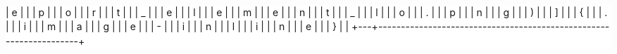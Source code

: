 | e |                                                                   |
| p |                                                                   |
| o |                                                                   |
| r |                                                                   |
| t |                                                                   |
| _ |                                                                   |
| e |                                                                   |
| l |                                                                   |
| e |                                                                   |
| m |                                                                   |
| e |                                                                   |
| n |                                                                   |
| t |                                                                   |
| _ |                                                                   |
| l |                                                                   |
| o |                                                                   |
| . |                                                                   |
| p |                                                                   |
| n |                                                                   |
| g |                                                                   |
| ) |                                                                   |
| ] |                                                                   |
| { |                                                                   |
| . |                                                                   |
| i |                                                                   |
| m |                                                                   |
| a |                                                                   |
| g |                                                                   |
| e |                                                                   |
| - |                                                                   |
| i |                                                                   |
| n |                                                                   |
| l |                                                                   |
| i |                                                                   |
| n |                                                                   |
| e |                                                                   |
| } |                                                                   |
+---+-------------------------------------------------------------------+